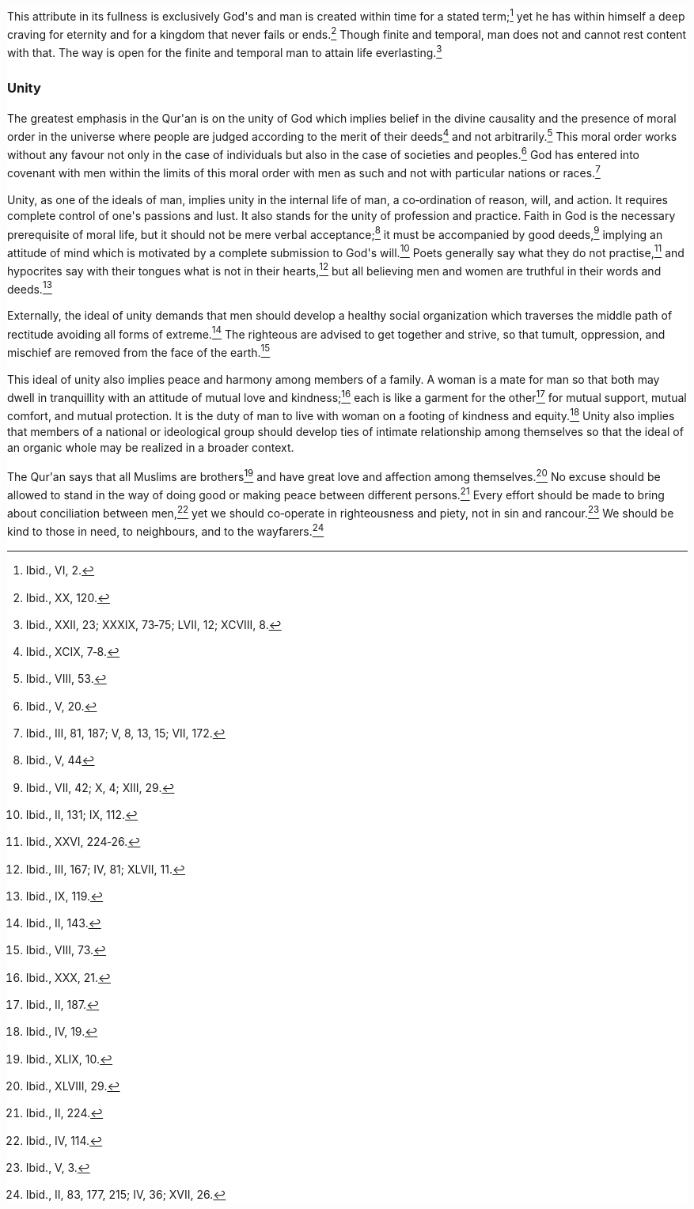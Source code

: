 This attribute in its fullness is exclusively God's and man is created
within time for a stated term;[^25] yet he has within himself a deep
craving for eternity and for a kingdom that never fails or ends.[^26]
Though finite and temporal, man does not and cannot rest content with
that. The way is open for the finite and temporal man to attain life
everlasting.[^27]

### Unity

The greatest emphasis in the Qur'an is on the unity of God which implies
belief in the divine causality and the presence of moral order in the
universe where people are judged according to the merit of their
deeds[^28] and not arbitrarily.[^29] This moral order works without any
favour not only in the case of individuals but also in the case of
societies and peoples.[^30] God has entered into covenant with men
within the limits of this moral order with men as such and not with
particular nations or races.[^31]

Unity, as one of the ideals of man, implies unity in the internal life
of man, a co‑ordination of reason, will, and action. It requires
complete control of one's passions and lust. It also stands for the
unity of profession and practice. Faith in God is the necessary
prerequisite of moral life, but it should not be mere verbal
acceptance;[^32] it must be accompanied by good deeds,[^33] implying an
attitude of mind which is motivated by a complete submission to God's
will.[^34] Poets generally say what they do not practise,[^35] and
hypocrites say with their tongues what is not in their hearts,[^36] but
all believing men and women are truthful in their words and deeds.[^37]

Externally, the ideal of unity demands that men should develop a healthy
social organization which traverses the middle path of rectitude
avoiding all forms of extreme.[^38] The righteous are advised to get
together and strive, so that tumult, oppression, and mischief are
removed from the face of the earth.[^39]

This ideal of unity also implies peace and harmony among members of a
family. A woman is a mate for man so that both may dwell in tranquillity
with an attitude of mutual love and kindness;[^40] each is like a
garment for the other[^41] for mutual support, mutual comfort, and
mutual protection. It is the duty of man to live with woman on a footing
of kindness and equity.[^42] Unity also implies that members of a
national or ideological group should develop ties of intimate
relationship among themselves so that the ideal of an organic whole may
be realized in a broader context.

The Qur'an says that all Muslims are brothers[^43] and have great love
and affection among themselves.[^44] No excuse should be allowed to
stand in the way of doing good or making peace between different
persons.[^45] Every effort should be made to bring about con­ciliation
between men,[^46] yet we should co‑operate in righteousness and piety,
not in sin and rancour.[^47] We should be kind to those in need, to
neighbours, and to the wayfarers.[^48]


[^1]: Qur’an, II, 255; XL, 65.
[^2]: Ibid., II, 260; III, 156; VII, 1158; IX, 116; X, 56; XL, 68.
[^3]: Ibid., VIII, 24; XVI, 97.
[^4]: Ibid., V, 35.
[^5]: Ibid., II, 143.
[^6]: Ibid., VII, 32.
[^7]: Ibid., VII, 31.
[^8]: Ibid., LVII, 27.
[^9]: Ibid., XXVIII, 77.
[^10]: Ibid., XVII, 6.
[^11]: Ibid., LXXIV, 14.
[^12]: Ibid., III, 191; X, 5; XV. 85; XXI, 16.
[^13]: Ibid., XXIS, 64.
[^14]: Ibid., LXVII, 2.
[^15]: Ibid., VI, 98.
[^16]: Ibid., IV, 77.
[^17]: Ibid., IX, 38.
[^18]: Ibid., LXXXVII, 17.
[^19]: Ibid., IV, 77.
[^20]: Ibid., V, 122; XVIII, 31; XIX, 61‑63; XXXV, 33‑35; XXXVIII,
[^21]: Ibid., XXXI, 28.
[^22]: Ibid., LXVII.
[^23]: Ibid., VII, 12.
[^24]: Ibid., IXVI, 8.
[^25]: Ibid., VI, 2.
[^26]: Ibid., XX, 120.
[^27]: Ibid., XXII, 23; XXXIX, 73‑75; LVII, 12; XCVIII, 8.
[^28]: Ibid., XCIX, 7‑8.
[^29]: Ibid., VIII, 53.
[^30]: Ibid., V, 20.
[^31]: Ibid., III, 81, 187; V, 8, 13, 15; VII, 172.
[^32]: Ibid., V, 44
[^33]: Ibid., VII, 42; X, 4; XIII, 29.
[^34]: Ibid., II, 131; IX, 112.
[^35]: Ibid., XXVI, 224‑26.
[^36]: Ibid., III, 167; IV, 81; XLVII, 11.
[^37]: Ibid., IX, 119.
[^38]: Ibid., II, 143.
[^39]: Ibid., VIII, 73.
[^40]: Ibid., XXX, 21.
[^41]: Ibid., II, 187.
[^42]: Ibid., IV, 19.
[^43]: Ibid., XLIX, 10.
[^44]: Ibid., XLVIII, 29.
[^45]: Ibid., II, 224.
[^46]: Ibid., IV, 114.
[^47]: Ibid., V, 3.
[^48]: Ibid., II, 83, 177, 215; IV, 36; XVII, 26.
[^49]: Ibid., V, 3, 9, 45.
[^50]: Ibid., V, 14.
[^51]: Ibid., IV, 149.
[^52]: Ibid., XIII, 22; XXVIII, 54.
[^53]: Ibid., II, 256.
[^54]: Ibid., XXII, 40.
[^55]: Ibid., III, 110.
[^56]: Ibid., II, 62; V, 72.
[^57]: Ibid., III, 64.
[^58]: Ibid., II; 213; IV, 1; VI, 98; X, 19; XXXIX, 6; XLIX, 13.
[^59]: Ibid., IV, 1; XXXIX, 6.
[^60]: Ibid., III, 195.
[^61]: Ibid., XVI, 132; XLIX, 13. In this respect the Oration delivered
[^62]: Ibid., XXXIII, 72.
[^63]: Ibid., XV, 29; XXXVIII, 72.
[^64]: Ibid., II, 30.
[^65]: Ibid., XIV, 32‑33; XXXI, 20.
[^66]: Ibid., II, 34.
[^67]: Ibid., XVII, 70.
[^68]: Ibid., XVI, 78; XXXII, 9; IV, 33; LXVII, 23; LXXVI, 2‑3; XC, 8‑9.
[^69]: Ibid., XV, 10; LXXVI, 3.
[^70]: Ibid., VI, 164.
[^71]: Ibid., LXXIV, 55‑56; LXXXI, 28‑29.
[^72]: Ibid., II, 286.
[^73]: Ibid., LXXVI, 3.
[^74]: Ibid., XXX, 30.
[^75]: Ibid., LXXXIV, 19.
[^76]: Ibid., XL, 51; X1VII, 7.
[^77]: Ibid., LVII, 24.
[^78]: Ibid., II, 193; III, 104, 110; XIII, 21; XXII, 41.
[^79]: Ibid., XLII, 38.
[^80]: Ibid., XV, 36‑40.
[^81]: Ibid., XVI, 99.
[^82]: Ibid., II, 36.
[^83]: Ibid., XVI, 99.
[^84]: Ibid., III, 1.75.
[^85]: Ibid., III, 122.
[^86]: Ibid., VIII, 74‑75.
[^87]: Ibid., V, 38.
[^88]: Ibid., IX, 20, 31, 88.
[^89]: Ibid., XXII, 78.
[^90]: Ibid., VIII, 73.
[^91]: Ibid., V, 67.
[^92]: Ibid., XVI, 88.
[^93]: Ibid.. II, 190‑93.
[^94]: Ibid., XI, 115; XVI, 127; X1,.55; X1VI. 35; 1, 39; LXXIII, 10.
[^95]: Ibid., III, 186.
[^96]: Ibid., XI, 10‑11.
[^97]: Ibid., III, 146.
[^98]: Ibid., II, 249.
[^99]: Ibid., VIII, 2; IX, 51; XIV, 11.
[^100]: Ibid., XXII; 67‑68.
[^101]: Ibid., III, 159.
[^102]: Ibid., IV, 157; VI, 116, 148; X, 36; LIII, 28.
[^103]: Ibid., X, 36, 66.
[^104]: Ibid., VII, 176
[^105]: Ibid., LIX, 21.
[^106]: Ibid., VI, 98.
[^107]: Ibid., X, 24.
[^108]: Ibid., III, 191.
[^109]: Ibid., XII, 185.
[^110]: Ibid., III, 7, 18; VI, 105; XXII, 54, XXXIV, 6.
[^111]: Ibid., VI, 108.
[^112]: Ibid., XXII, 71.
[^113]: Ibid., XI, 14.
[^114]: Ibid., II; 269
[^115]: Ibid., XXII, 8; XXXI, 20
[^116]: Ibid., LVIII, 11.
[^117]: Ibid., XXXV, 28.
[^118]: Ibid., XXVII, 40.
[^119]: Ibid., XX, 114.
[^120]: Ibid., XVIII, 6.5.
[^121]: Ibid., II, 247.
[^122]: Ibid., XXVIII, 14.
[^123]: Ibid., XXI, 711.
[^124]: Ibid., XII, 68.
[^125]: Ibid., XII, 22.
[^126]: Ibid., XXVIII, 14.
[^127]: Ibid., VI, 75‑79.
[^128]: Ibid., XII, 37‑39.
[^129]: Ibid., VII, 29; XVI, 90; XLII, 1:1.
[^130]: Ibid., IV, 58.
[^131]: Ibid., V, 45.
[^132]: Ibid., IV, 13 .5.
[^133]: Ibid., V1, 115.
[^134]: Ibid., IVII, 25.
[^135]: Ibid., V; 3.
[^136]: Ibid., V, 9.
[^137]: Ibid., III, 17.
[^138]: Ibid., II, 177; XXIII, 8; LXV, 32.
[^139]: Ibid., V, 1.
[^140]: Ibid., IX, 4, 7.
[^141]: Ibid., VI, 152; IV, 9.
[^142]: Ibid., XXVI, 181‑83.
[^143]: Ibid., XI, 85.
[^144]: Ibid., II, 165.
[^145]: Ibid., VI, 151; XXIX, 8.
[^146]: Ibid., XXI, 14; XLVI, 15.
[^147]: Ibid., II, 83, 215; IV, 36; XVII, 26.
[^148]: Ibid., II, 177.
[^149]: Ibid., XC, 16.
[^150]: Ibid., IX, 61.
[^151]: Ibid., XXI, 107.
[^152]: Ibid., III, 159.
[^153]: Ibid., XX, 44.
[^154]: Ibid., XLVIII, 29.
[^155]: Ibid., VII, 199.
[^156]: Ibid., II, 28; IV, 144; V, 60.
[^157]: Ibid., II, 109.
[^158]: Ibid., XLII, 37.
[^159]: Ibid., XVI, 53; LIX, 23.
[^160]: Ibid., II, 158.
[^161]: Ibid., XXVIII, 77.
[^162]: Ibid., II, 195.
[^163]: Ibid., III, 114; XXIII, 61.
[^164]: Ibid., XXI, 90.
[^165]: Ibid., II, 148.
[^166]: Ibid., V, 51.
[^167]: Ibid., XXXVIII, 32.
[^168]: Ibid., IX, 88.
[^169]: Ibid., XV111, 2.
[^170]: Ibid., XXXV, 32.
[^171]: Ibid., XLI, 34.
[^172]: Ibid., VII, 180; XVII, 110; XX,
[^173]: Ibid., XXXVII, 125.
[^174]: Ibid., XXXII, 7.
[^175]: Ibid., XCV, 4.
[^176]: Ibid., LXIV, 3.
[^177]: Ibid., XXXIX, 23.
[^178]: Ibid., XXV, 33.
[^179]: Ibid., XXXLX, 55.
[^180]: Ibid., XII, 3.
[^181]: Ibid., IV, 69.
[^182]: Ibid., XVI, 125.
[^183]: Ibid., XII, 33; XVII, 53.
[^184]: Ibid., II, 195; V, 96.
[^185]: Ibid., IV, 62.
[^186]: Ibid., IV, 86.
[^187]: Ibid., XXIII, 96; XLI, 34.
[^188]: Ibid., XVII, 7.
[^189]: Ibid., XII, 18, 83.
[^190]: Ibid., XV, 85.
[^191]: Ibid., III, 172;. IX, 121; X, 26; XVI, 96, 97; XXIV, 38; XXIX,
[^192]: Ibid., XVI, 30.
[^193]: Ibid., XXV, 24.
[^194]: Ibid., LXV, 3.
[^195]: Ibid., IV, 117.
[^196]: Ibid., VIII, 48.
[^197]: Ibid., IV, 119:
[^198]: Ibid., V, 94.
[^199]: Ibid., IV, 120.
[^200]: Ibid., XXIV, 21.
[^201]: 1BID., IV, 119.
[^202]: Ibid., XXXV, 6; XXXVI, 6.
[^203]: Ibid., II; 30.
[^204]: Ibid., V, 33.
[^205]: Ibid., VI, 151; XVII, 33.
[^206]: Ibid., VI, 131, 140; XVU, 33.
[^207]: Ibid., VI, 15; XVII, 31.
[^208]: Ibid., V, 35.
[^209]: Ibid., II, 191. Ibid., III, 139; IX, 40; XLI, 30.
[^210]: Ibid., XXXIX, 53.
[^211]: Ibid., II, 122.
[^212]: Ibid., IV, 89‑91.
[^213]: Ibid., III, 180; IV, 32; LVII, 24.
[^214]: Ibid., XVII, 29; XLVII, 38.
[^215]: Ibid., IV, 2‑3.
[^216]: Ibid., IX, 79; XXIV, 23: LX, 12; 1XVIII, 11-12.
[^217]: Ibid., AL, 273
[^218]: Ibid., IV, 112.
[^219]: Ibid., XXXI, 18.
[^220]: Ibid., XXIV, 18; CIV, 1.
[^221]: Ibid., XLIX, 11‑12,
[^222]: Ibid., LXVIII, 10-13.
[^223]: Ibid., X, 45
[^224]: Ibid., XVI, 96.
[^225]: Ibid., VI, 32
[^226]: Ibid., X, 7.
[^227]: Ibid., XVII, 18
[^228]: Ibid., LXXV, 20; LXXVI, 27.
[^229]: Ibid., X, 45.
[^230]: Ibid., X, 25.
[^231]: Ibid., XLIII, 70.
[^232]: Ibid., XLIV, 51.
[^233]: Ibid., XLIV, 57.
[^234]: Ibid., XE, 4.
[^235]: Ibid., LXXXIV, 6.
[^236]: Ibid., III, 32.
[^237]: Ibid., II, 28‑29.
[^238]: Ibid., II, 85.
[^239]: Ibid,, IV, 150.
[^240]: Ibid., V, 105.
[^241]: Ibid., V, 47.
[^242]: Ibid., 11, 102.
[^243]: Ibid., XVI, 51.
[^244]: Ibid., VII, 29.
[^245]: Ibid., II, 165.
[^246]: Ibid., X, 31; XXIII, 82‑89.
[^247]: Ibid., XXXIX, 3.
[^248]: Ibid., VII. 19.
[^249]: Ibid., IV, 48.
[^250]: Ibid.. XXXI, 13.
[^251]: Ibid., II, 170; V. 107.
[^252]: Ibid., X, 13.
[^253]: Ibid., XXX, 33.
[^254]: Ibid., XXXIX, 8.
[^255]: Ibid., XXXIX, 49.
[^256]: Ibid., LIX, 14.
[^257]: Ibid., II, 151; VIII, 65.
[^258]: Ibid., VII, 200; XLI, 36.
[^259]: Ibid., III, 103.
[^260]: Ibid., LIX, 14.
[^261]: Ibid., VI, 159; XXX, 32; XLII, 13.
[^262]: Ibid., XLII, 65; XLV, 17.
[^263]: Ibid., II, 191, 192, 205; VII, 85; XI, 85.
[^264]: Ibid., VIII, 46.
[^265]: Ibid., III; 146.
[^266]: Ibid., XLVII, 35.
[^267]: Ibid., LVII, 23.
[^268]: Ibid., LXX, 19, 21.
[^269]: Ibid., IV, 77.
[^270]: Ibid., III, 175.
[^271]: Ibid., XLII, 42.
[^272]: Ibid., XIX, 62; XXIII, 3; XXVII, 55.
[^273]: Ibid., X1VIII, 26.
[^274]: Ibid., XLIV, 19.
[^275]: Ibid., XXVII, 14; XXXV, 4.
[^276]: Ibid., XXXI, 18.
[^277]: Ibid., XXIII, 46.
[^278]: Ibid., XL, 35.
[^279]: Ibid., IV, 36; XVI, 23.
[^280]: Ibid., XXXVIII, 2.
[^281]: Ibid., XLIX, 7.
[^282]: Ibid., LVII, 20.
[^283]: Ibid., VII, 12; XXXVII, 74‑76.
[^284]: Ibid., XX, 24, 43.
[^285]: Ibid., XLI, 15.
[^286]: Ibid., II, 87.
[^287]: Ibid., LXIII, 5.
[^288]: Ibid., V, 85.
[^289]: Ibid., VI, 148; XVI, 33.
[^290]: Ibid., VI, 149.
[^291]: Ibid., II, 38.
[^292]: Ibid., VI, 148; X, 66.
[^293]: Ibid., IV, 157; VI, 116; LIII, 23.
[^294]: Ibid., X, 36; LIII, 28.
[^295]: Ibid., XLIX, 6.
[^296]: Ibid., LX, 12.
[^297]: Ibid., IV, 112.
[^298]: Ibid., XXIX, 46.
[^299]: Ibid., VI, 68.
[^300]: Ibid., V, 106; VI, 138‑41, 143‑44.
[^301]: Ibid., LIX, 13.
[^302]: Ibid.. IX, 81.
[^303]: Ibid., IX, 127.
[^304]: Ibid., XX1V, 40.
[^305]: Ibid., VII, 179.
[^306]: Ibid., II, 167; IV, 81; X1VII, 11.
[^307]: Ibid., IV, 143.
[^308]: Ibid., LIX, 11; 1XIII, 1.
[^309]: Ibid., III, 1 88.
[^310]: Ibid., V, 65.
[^311]: Ibid., LVII, 8.
[^312]: Ibid., IX, 67.
[^313]: Ibid., XLVII, 22.
[^314]: Ibid., II, 11.
[^315]: Ibid., IV, 38.
[^316]: Ibid., II, 264.
[^317]: Ibid., II, 263‑64
[^318]: Ibid., V, 51‑53.
[^319]: Ibid., IV, 135
[^320]: Ibid., V, 3, 9.
[^321]: Ibid., CIV, 2‑3.
[^322]: Ibid., IX, 34.
[^323]: Ibid., XVII, 26‑29; XXV, 67.
[^324]: Ibid., XXX, 67.
[^325]: Ibid., XVII, 29.
[^326]: Ibid., VII, 31.
[^327]: Ibid., V, 10.
[^328]: Ibid., IV, 171, V, 84.
[^329]: Ibid, IV, 161.
[^330]: Ibid., II, 279.
[^331]: Ibid., XVII, 23.
[^332]: Ibid., XCIII, 9.
[^333]: Ibid., XCIII, 10.
[^334]: Ibid., VI, 108.
[^335]: Ibid., III, 159.
[^336]: Ibid., III, 14, 110; XLI, 37; LIII, 32.
[^337]: Ibid., II, 189, 268; XXIV, 21.
[^338]: Ibid., XVII, 32.
[^339]: Ibid., II, 219.
[^340]: Ibid., V, 93.
[^341]: Ibid.,, VII, 28; XVI, 90.
[^342]: Ibid., IX, 67.
[^343]: Ibid., XXXV, 43.
[^344]: Ibid., IVIII, 8.
[^345]: Ibid., N, 188.
[^346]: Ibid., V, 3.
[^347]: Once the Holy Prophet said that every man has his Satan with
[^348]: Qur’an, VII, 10; XXXVI, 45‑47; LXXIV, 15‑25; C, 1‑8.
[^349]: ICE, XVI, 37; XVII, 11.
[^350]: Ibid., LXX, 19‑21.
[^351]: Ibid., XI, 9‑10; XVII, 83.
[^352]: Ibid., XVI, 4.
[^353]: Ibid., IXXV, 31‑40; XC, 5‑7.
[^354]: Ibid., LXXIV, 15.
[^355]: Ibid., XVII, 100.
[^356]: Ibid., XCV3, 6.
[^357]: Ibid., XCVI, 7.
[^358]: The term zakat is used for the state tax earmarked for the poor,
[^359]: Ibid., II, 238.
[^360]: Ibid., XCVIII, 5.
[^361]: Ibid., XXV, 29.
[^362]: Ibid., LXXN, 20.
[^363]: Ibid., XXV, 29.
[^364]: Ibid., XXII, 34; XXVII, 2.
[^365]: Ibid., XXXI, 5.
[^366]: Ibid., XX, 139.
[^367]: Ibid., XXXI, 5; XCVII, 5.
[^368]: Ibid., XI, 114.
[^369]: Ibid., XXIX, 45.'
[^370]: Ibid., XXII, 78.
[^371]: Ibid., XXII, 41.
[^372]: Ibid., XXIV, 55.‑56.
[^373]: Ibid., XIX, 59.
[^374]: Ibid., II, 185.
[^375]: Ibid., II, 183, 187.
[^376]: Ibid., II, 197
[^377]: Ibid., XXX, 30.
[^378]: Ibid., VII, 180; XVII, 110; LIX, 24.
[^379]: Ibid., XIV, 34; XVII, 11, 83.
[^380]: ICE, VU 23; XI, 21, 101; XVI, 33
[^381]: Ibid., II, 35; VII, 19.
[^382]: Ibid., II, 37.
[^383]: Ibid., II, 38.
[^384]: Ibid., XLI, 25.
[^385]: Ibid., IV, 17; VI, 54; VII, 153; IX, 104; XVI, 119.
[^386]: Ibid., III, 135.
[^387]: Ibid., V, 42.
[^388]: Ibid., V, 36‑37.
[^389]: Ibid., XI, 90.
[^390]: Ibid., V, 42.
[^391]: Ibid., 131, 135.
[^392]: Ibid., IV, 136.
[^393]: Ibid., II, 160.
[^394]: Ibid., XXXLX, 53.
[^395]: Ibid., IX, 118.
[^396]: Ibid., XI, 3.
[^397]: Ibid., XI, 52.
[^398]: Ibid., IX, 112.
[^399]: Ibid., VIII, 45.
[^400]: Ibid., XIII, 28.
[^401]: Ibid., II, 21.
[^402]: Ibid., XX,,113;, XXXIX, 28.
[^403]: Ibid., XXVII, 53; XLI, 18.
[^404]: Ibid., II, 24; IV, 129.
[^405]: Ibid., V 30; XXII, 37.
[^406]: Ibid., II, 177.
[^407]: Ibid., XXV, 63‑74.
[^408]: Ibid., II, 207; IV, 114.
[^409]: Ibid., III, 13.
[^410]: Ibid., II, 272.
[^411]: Ibid., XIII, 22; XXX, 38; XCII, 18‑21.
[^412]: Ibid., LV, 60.
[^413]: Ibid., II, 272.
[^414]: Ibid., II, 207.
[^415]: Ibid., XCII, 18‑21.
[^416]: Ibid., IV, 114.
[^417]: Ibid., XCII, 21.
[^418]: Ibid., XXX, 38.
[^419]: Ibid., XIII, 22.
[^420]: Ibid., XXXIX, 28.
[^421]: Ibid., II, 265.
[^422]: Ibid., III, 15.
[^423]: Ibid., II, 177.
[^424]: Ibid., XXV, 63‑64; 67‑68, 72‑74.
[^425]: Ibid., XLII, 36‑43.
[^426]: In the Mishkat, there is a tradition which relates that a
[^427]: Qur’an, V,.96.
[^428]: Ibid., XVI; 128.
[^429]: Ibid., XXII, 37.
[^430]: Ibid., LI, 15.
[^431]: Ibid., LI, 16.
[^432]: Ibid., XXIX, 69.
[^433]: Ibid., IX, 120.
[^434]: Ibid., VII, 56.
[^435]: Ibid., II; 195.
[^436]: Ibid., III, 134.
[^437]: Ibid., XI, 115; XII, 90.
[^438]: Ibid., XVI, 128
[^439]: Ibid., XXXI, 4.
[^440]: Ibid., V, 14.
[^441]: Ibid., VI, 84; XXXVII, 75, 80, 83, 105, 110, 120‑21, 130‑31.
[^442]: Ibid., VI, 84.
[^443]: Ibid., II, 193; III, 104, 110.
[^444]: Ibid., XII, 56.
[^445]: Ibid., XXVII, 14.
[^446]: Ibid., XXIX, 69; XXXI, 5.
[^447]: Ibid., II, 58; VII, 161.
[^448]: Ibid., XII, 22.
[^449]: Ibid., XI, 115; XII, 56.
[^450]: Ibid., XXIX, 69.
[^451]: Ibid., II, 195; III, 134, 145.
[^452]: Ibid., IV, 125.
[^453]: Ibid., XXXI, 22.
[^454]: Ibid., IV, 12 5.
[^455]: Ibid., II, 112.
[^456]: Ibid., IX, 100.